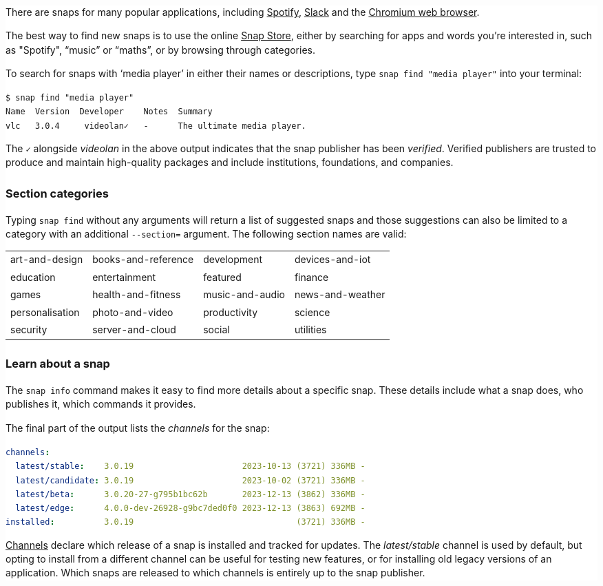 There are snaps for many popular applications, including [Spotify](https://snapcraft.io/spotify), [Slack](https://snapcraft.io/slack) and the [Chromium web browser](https://snapcraft.io/chromium).

The best way to find new snaps is to use the online [Snap Store](https://snapcraft.io/store), either by searching for apps and words you’re interested in, such as "Spotify", “music” or “maths”, or by browsing through categories.

To search for snaps with ‘media player’ in either their names or descriptions, type `snap find "media player"` into your terminal:

```console
$ snap find "media player"
Name  Version  Developer    Notes  Summary
vlc   3.0.4     videolan✓   -      The ultimate media player.
```

The `✓` alongside *videolan* in the above output indicates that the snap publisher has been _verified_. Verified publishers are trusted to produce and maintain high-quality packages and include institutions, foundations, and companies.

### Section categories

Typing `snap find` without any arguments will return a list of suggested snaps and those suggestions can also be limited to a category with an additional `--section=` argument. The following section names are valid:

| | | | |
|-|-|-|-|
| art-and-design |  books-and-reference | development | devices-and-iot |
| education| entertainment| featured| finance|
| games | health-and-fitness| music-and-audio| news-and-weather|
| personalisation | photo-and-video| productivity| science|
| security | server-and-cloud|  social| utilities||

### Learn about a snap

The `snap info` command makes it easy to find more details about a specific snap. These details include what a snap does, who publishes it, which commands it provides.

The final part of the output lists the _channels_ for the snap:

``` yaml
channels:
  latest/stable:    3.0.19                      2023-10-13 (3721) 336MB -
  latest/candidate: 3.0.19                      2023-10-02 (3721) 336MB -
  latest/beta:      3.0.20-27-g795b1bc62b       2023-12-13 (3862) 336MB -
  latest/edge:      4.0.0-dev-26928-g9bc7ded0f0 2023-12-13 (3863) 692MB -
installed:          3.0.19                                 (3721) 336MB -
```

[Channels](/explanation/how-snaps-work/channels-and-tracks) declare which release of a snap is installed and tracked for updates. The *latest/stable* channel is used by default, but opting to install from a different channel can be useful for testing new features, or for installing old legacy versions of an application. Which snaps are released to which channels is entirely up to the snap publisher.
